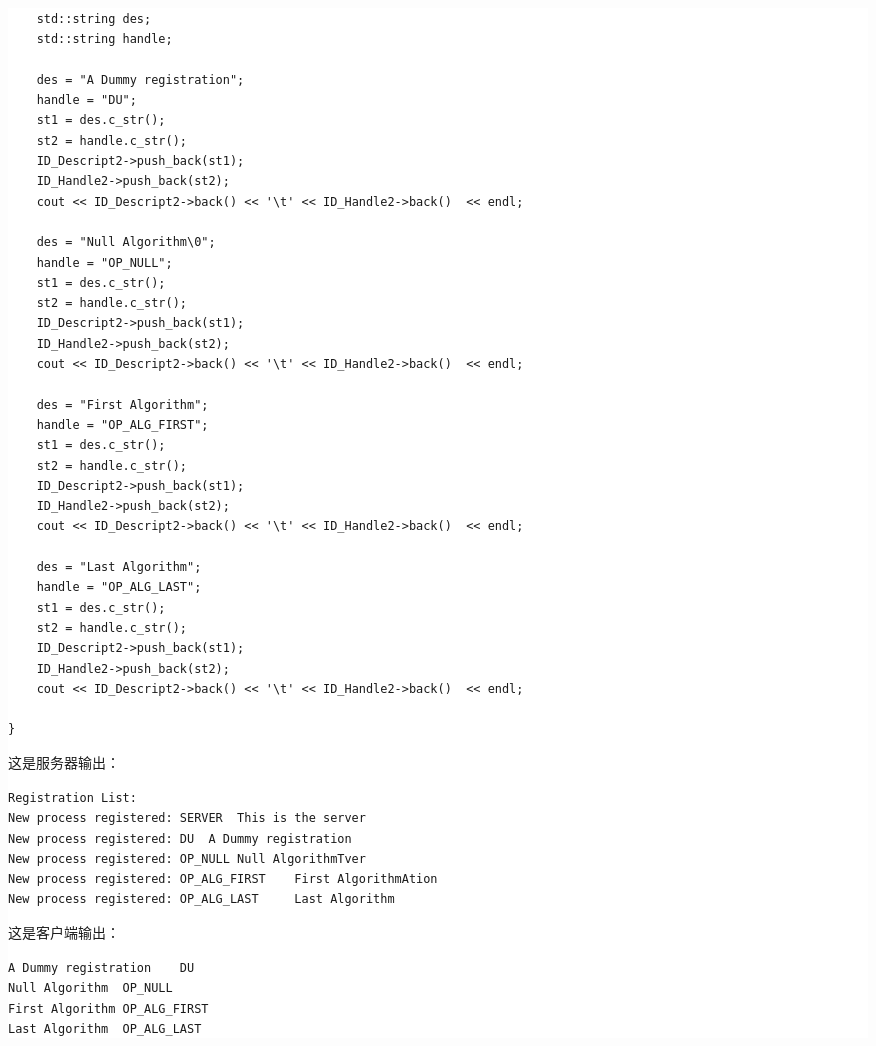 ```
    std::string des; 
    std::string handle;

    des = "A Dummy registration";
    handle = "DU";
    st1 = des.c_str();
    st2 = handle.c_str();
    ID_Descript2->push_back(st1);
    ID_Handle2->push_back(st2);
    cout << ID_Descript2->back() << '\t' << ID_Handle2->back()  << endl;

    des = "Null Algorithm\0";
    handle = "OP_NULL";
    st1 = des.c_str();
    st2 = handle.c_str();
    ID_Descript2->push_back(st1);
    ID_Handle2->push_back(st2);
    cout << ID_Descript2->back() << '\t' << ID_Handle2->back()  << endl;

    des = "First Algorithm";
    handle = "OP_ALG_FIRST";
    st1 = des.c_str();
    st2 = handle.c_str();
    ID_Descript2->push_back(st1);
    ID_Handle2->push_back(st2);
    cout << ID_Descript2->back() << '\t' << ID_Handle2->back()  << endl;

    des = "Last Algorithm";
    handle = "OP_ALG_LAST";
    st1 = des.c_str();
    st2 = handle.c_str();
    ID_Descript2->push_back(st1);
    ID_Handle2->push_back(st2);
    cout << ID_Descript2->back() << '\t' << ID_Handle2->back()  << endl;

} 
```

这是服务器输出：

```
Registration List:
New process registered: SERVER  This is the server
New process registered: DU  A Dummy registration
New process registered: OP_NULL Null AlgorithmTver
New process registered: OP_ALG_FIRST    First AlgorithmAtion
New process registered: OP_ALG_LAST     Last Algorithm 
```

这是客户端输出：

```
A Dummy registration    DU
Null Algorithm  OP_NULL
First Algorithm OP_ALG_FIRST
Last Algorithm  OP_ALG_LAST 
```
